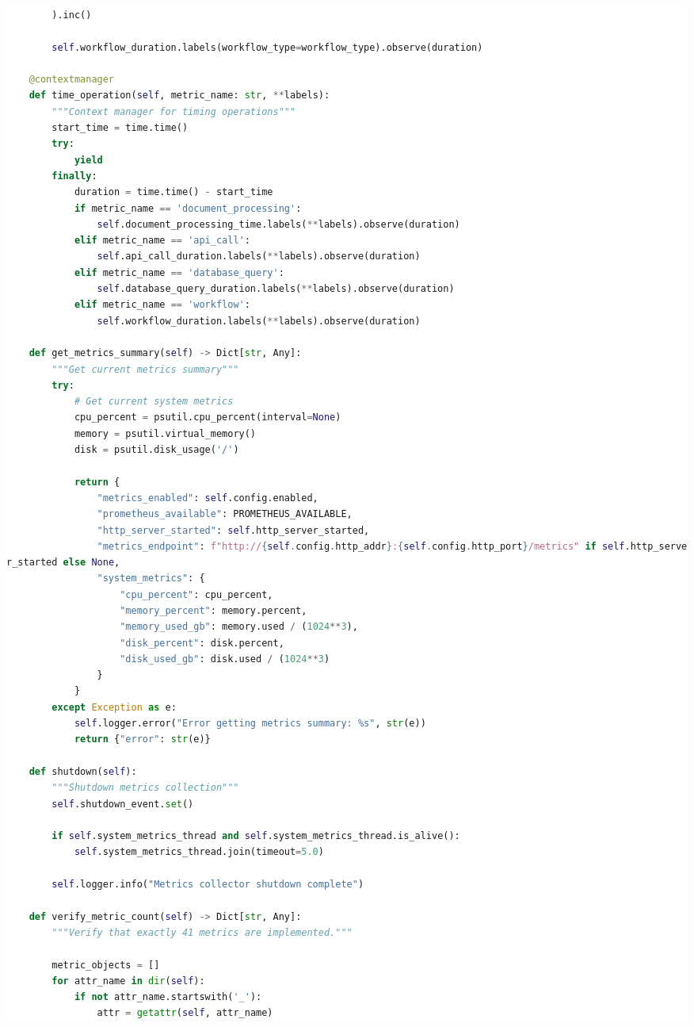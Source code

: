 ```python
        ).inc()
        
        self.workflow_duration.labels(workflow_type=workflow_type).observe(duration)
    
    @contextmanager
    def time_operation(self, metric_name: str, **labels):
        """Context manager for timing operations"""
        start_time = time.time()
        try:
            yield
        finally:
            duration = time.time() - start_time
            if metric_name == 'document_processing':
                self.document_processing_time.labels(**labels).observe(duration)
            elif metric_name == 'api_call':
                self.api_call_duration.labels(**labels).observe(duration)
            elif metric_name == 'database_query':
                self.database_query_duration.labels(**labels).observe(duration)
            elif metric_name == 'workflow':
                self.workflow_duration.labels(**labels).observe(duration)
    
    def get_metrics_summary(self) -> Dict[str, Any]:
        """Get current metrics summary"""
        try:
            # Get current system metrics
            cpu_percent = psutil.cpu_percent(interval=None)
            memory = psutil.virtual_memory()
            disk = psutil.disk_usage('/')
            
            return {
                "metrics_enabled": self.config.enabled,
                "prometheus_available": PROMETHEUS_AVAILABLE,
                "http_server_started": self.http_server_started,
                "metrics_endpoint": f"http://{self.config.http_addr}:{self.config.http_port}/metrics" if self.http_server_started else None,
                "system_metrics": {
                    "cpu_percent": cpu_percent,
                    "memory_percent": memory.percent,
                    "memory_used_gb": memory.used / (1024**3),
                    "disk_percent": disk.percent,
                    "disk_used_gb": disk.used / (1024**3)
                }
            }
        except Exception as e:
            self.logger.error("Error getting metrics summary: %s", str(e))
            return {"error": str(e)}
    
    def shutdown(self):
        """Shutdown metrics collection"""
        self.shutdown_event.set()
        
        if self.system_metrics_thread and self.system_metrics_thread.is_alive():
            self.system_metrics_thread.join(timeout=5.0)
        
        self.logger.info("Metrics collector shutdown complete")
    
    def verify_metric_count(self) -> Dict[str, Any]:
        """Verify that exactly 41 metrics are implemented."""
        
        metric_objects = []
        for attr_name in dir(self):
            if not attr_name.startswith('_'):
                attr = getattr(self, attr_name)
```